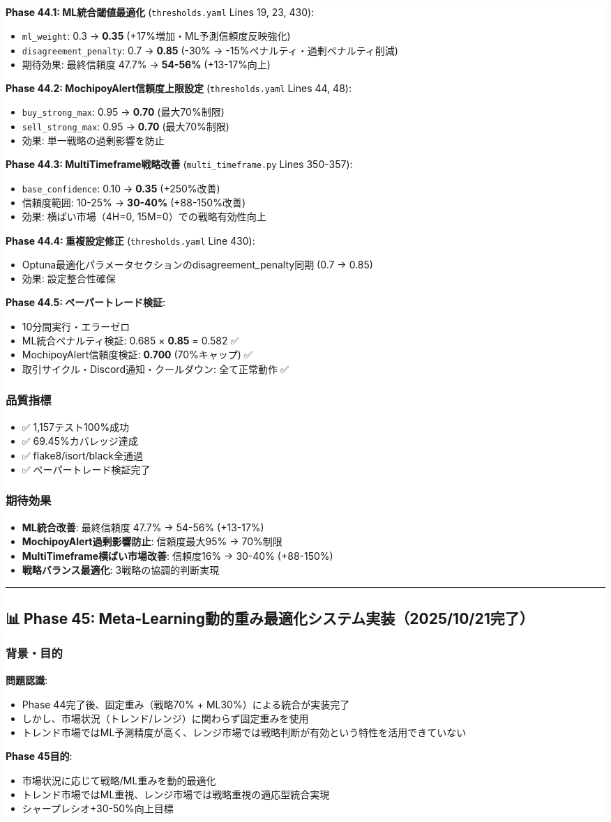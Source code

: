 **Phase 44.1: ML統合閾値最適化** (`thresholds.yaml` Lines 19, 23, 430):
- `ml_weight`: 0.3 → **0.35** (+17%増加・ML予測信頼度反映強化)
- `disagreement_penalty`: 0.7 → **0.85** (-30% → -15%ペナルティ・過剰ペナルティ削減)
- 期待効果: 最終信頼度 47.7% → **54-56%** (+13-17%向上)

**Phase 44.2: MochipoyAlert信頼度上限設定** (`thresholds.yaml` Lines 44, 48):
- `buy_strong_max`: 0.95 → **0.70** (最大70%制限)
- `sell_strong_max`: 0.95 → **0.70** (最大70%制限)
- 効果: 単一戦略の過剰影響を防止

**Phase 44.3: MultiTimeframe戦略改善** (`multi_timeframe.py` Lines 350-357):
- `base_confidence`: 0.10 → **0.35** (+250%改善)
- 信頼度範囲: 10-25% → **30-40%** (+88-150%改善)
- 効果: 横ばい市場（4H=0, 15M=0）での戦略有効性向上

**Phase 44.4: 重複設定修正** (`thresholds.yaml` Line 430):
- Optuna最適化パラメータセクションのdisagreement_penalty同期 (0.7 → 0.85)
- 効果: 設定整合性確保

**Phase 44.5: ペーパートレード検証**:
- 10分間実行・エラーゼロ
- ML統合ペナルティ検証: 0.685 × **0.85** = 0.582 ✅
- MochipoyAlert信頼度検証: **0.700** (70%キャップ) ✅
- 取引サイクル・Discord通知・クールダウン: 全て正常動作 ✅

### 品質指標

- ✅ 1,157テスト100%成功
- ✅ 69.45%カバレッジ達成
- ✅ flake8/isort/black全通過
- ✅ ペーパートレード検証完了

### 期待効果

- **ML統合改善**: 最終信頼度 47.7% → 54-56% (+13-17%)
- **MochipoyAlert過剰影響防止**: 信頼度最大95% → 70%制限
- **MultiTimeframe横ばい市場改善**: 信頼度16% → 30-40% (+88-150%)
- **戦略バランス最適化**: 3戦略の協調的判断実現

---

## 📊 **Phase 45: Meta-Learning動的重み最適化システム実装**（2025/10/21完了）

### 背景・目的

**問題認識**:
- Phase 44完了後、固定重み（戦略70% + ML30%）による統合が実装完了
- しかし、市場状況（トレンド/レンジ）に関わらず固定重みを使用
- トレンド市場ではML予測精度が高く、レンジ市場では戦略判断が有効という特性を活用できていない

**Phase 45目的**:
- 市場状況に応じて戦略/ML重みを動的最適化
- トレンド市場ではML重視、レンジ市場では戦略重視の適応型統合実現
- シャープレシオ+30-50%向上目標
